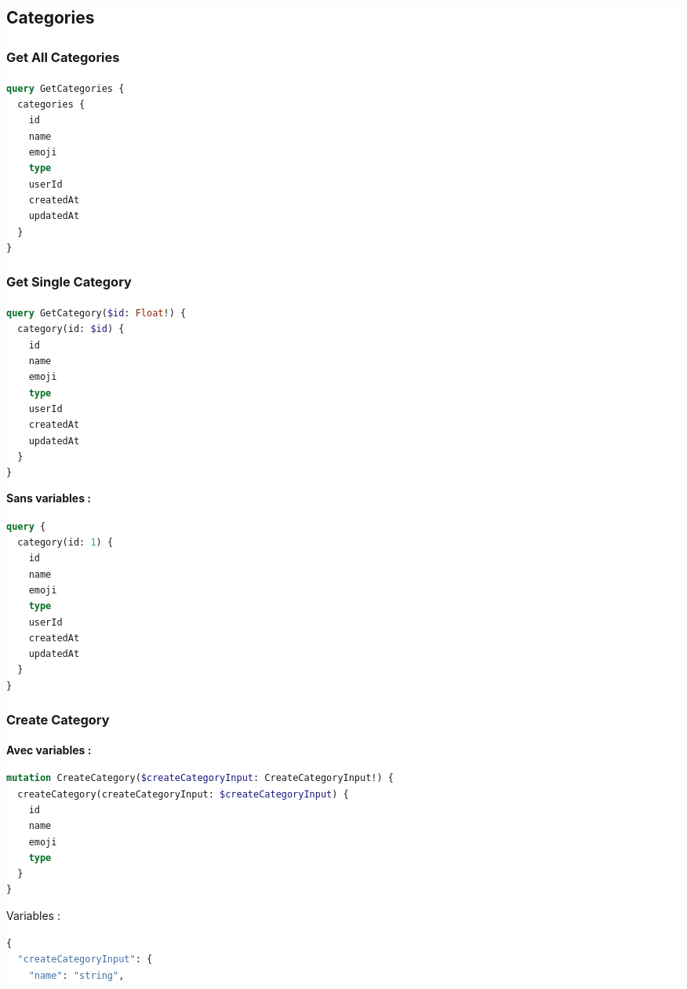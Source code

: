 ## Categories

### Get All Categories
```graphql
query GetCategories {
  categories {
    id
    name
    emoji
    type
    userId
    createdAt
    updatedAt
  }
}
```

### Get Single Category
```graphql
query GetCategory($id: Float!) {
  category(id: $id) {
    id
    name
    emoji
    type
    userId
    createdAt
    updatedAt
  }
}
```

**Sans variables :**
```graphql
query {
  category(id: 1) {
    id
    name
    emoji
    type
    userId
    createdAt
    updatedAt
  }
}
```

### Create Category
**Avec variables :**
```graphql
mutation CreateCategory($createCategoryInput: CreateCategoryInput!) {
  createCategory(createCategoryInput: $createCategoryInput) {
    id
    name
    emoji
    type
  }
}
```
Variables :
```graphql
{
  "createCategoryInput": {
    "name": "string",
```